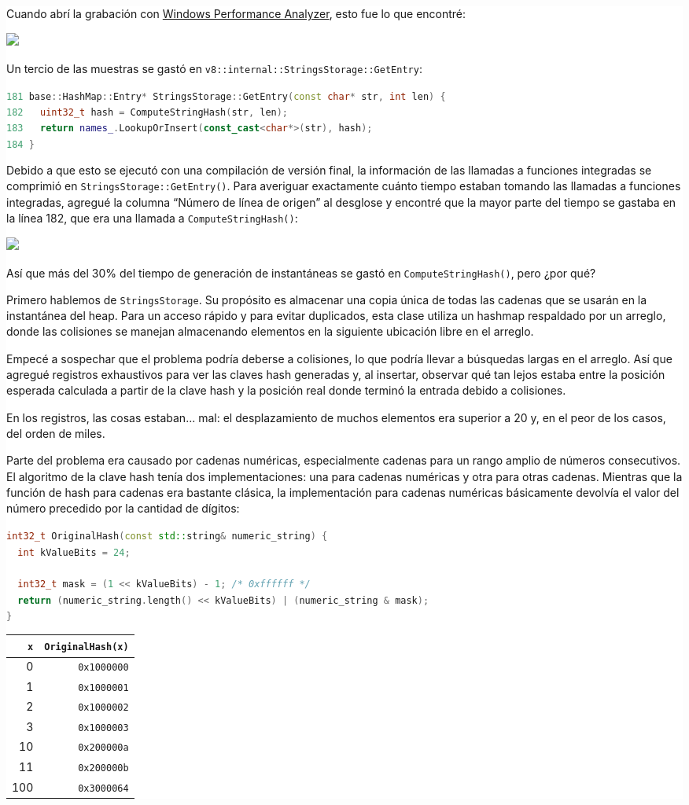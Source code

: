 Cuando abrí la grabación con [Windows Performance Analyzer](https://learn.microsoft.com/en-us/windows-hardware/test/wpt/windows-performance-analyzer), esto fue lo que encontré:

![](/_img/speeding-up-v8-heap-snapshots/wpa-1.png)


Un tercio de las muestras se gastó en `v8::internal::StringsStorage::GetEntry`:

```cpp
181 base::HashMap::Entry* StringsStorage::GetEntry(const char* str, int len) {
182   uint32_t hash = ComputeStringHash(str, len);
183   return names_.LookupOrInsert(const_cast<char*>(str), hash);
184 }
```

Debido a que esto se ejecutó con una compilación de versión final, la información de las llamadas a funciones integradas se comprimió en `StringsStorage::GetEntry()`. Para averiguar exactamente cuánto tiempo estaban tomando las llamadas a funciones integradas, agregué la columna “Número de línea de origen” al desglose y encontré que la mayor parte del tiempo se gastaba en la línea 182, que era una llamada a `ComputeStringHash()`:

![](/_img/speeding-up-v8-heap-snapshots/wpa-2.png)

Así que más del 30% del tiempo de generación de instantáneas se gastó en `ComputeStringHash()`, pero ¿por qué?

Primero hablemos de `StringsStorage`. Su propósito es almacenar una copia única de todas las cadenas que se usarán en la instantánea del heap. Para un acceso rápido y para evitar duplicados, esta clase utiliza un hashmap respaldado por un arreglo, donde las colisiones se manejan almacenando elementos en la siguiente ubicación libre en el arreglo.

Empecé a sospechar que el problema podría deberse a colisiones, lo que podría llevar a búsquedas largas en el arreglo. Así que agregué registros exhaustivos para ver las claves hash generadas y, al insertar, observar qué tan lejos estaba entre la posición esperada calculada a partir de la clave hash y la posición real donde terminó la entrada debido a colisiones.

En los registros, las cosas estaban... mal: el desplazamiento de muchos elementos era superior a 20 y, en el peor de los casos, del orden de miles.

Parte del problema era causado por cadenas numéricas, especialmente cadenas para un rango amplio de números consecutivos. El algoritmo de la clave hash tenía dos implementaciones: una para cadenas numéricas y otra para otras cadenas. Mientras que la función de hash para cadenas era bastante clásica, la implementación para cadenas numéricas básicamente devolvía el valor del número precedido por la cantidad de dígitos:

```cpp
int32_t OriginalHash(const std::string& numeric_string) {
  int kValueBits = 24;

  int32_t mask = (1 << kValueBits) - 1; /* 0xffffff */
  return (numeric_string.length() << kValueBits) | (numeric_string & mask);
}
```

| `x` | `OriginalHash(x)` |
| --: | ----------------: |
|   0 |       `0x1000000` |
|   1 |       `0x1000001` |
|   2 |       `0x1000002` |
|   3 |       `0x1000003` |
|  10 |       `0x200000a` |
|  11 |       `0x200000b` |
| 100 |       `0x3000064` |
